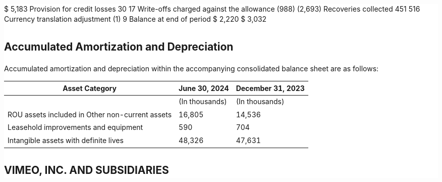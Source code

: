 <td>$ 5,183</td>
</tr>
<tr>
<td>Provision for credit losses</td>
<td>30</td>
<td>17</td>
</tr>
<tr>
<td>Write-offs charged against the allowance</td>
<td>(988)</td>
<td>(2,693)</td>
</tr>
<tr>
<td>Recoveries collected</td>
<td>451</td>
<td>516</td>
</tr>
<tr>
<td>Currency translation adjustment</td>
<td>(1)</td>
<td>9</td>
</tr>
<tr>
<td>Balance at end of period</td>
<td>$ 2,220</td>
<td>$ 3,032</td>
</tr>
</tbody>
</table>
<h2>Accumulated Amortization and Depreciation</h2>
<p>Accumulated amortization and depreciation within the accompanying consolidated balance sheet are as follows:</p>
<table>
<thead>
<tr>
<th>Asset Category</th>
<th>June 30, 2024</th>
<th>December 31, 2023</th>
</tr>
</thead>
<tbody>
<tr>
<td></td>
<td>(In thousands)</td>
<td>(In thousands)</td>
</tr>
<tr>
<td>ROU assets included in Other non-current assets</td>
<td>16,805</td>
<td>14,536</td>
</tr>
<tr>
<td>Leasehold improvements and equipment</td>
<td>590</td>
<td>704</td>
</tr>
<tr>
<td>Intangible assets with definite lives</td>
<td>48,326</td>
<td>47,631</td>
</tr>
</tbody>
</table>
<h2>VIMEO, INC. AND SUBSIDIARIES</h2>
